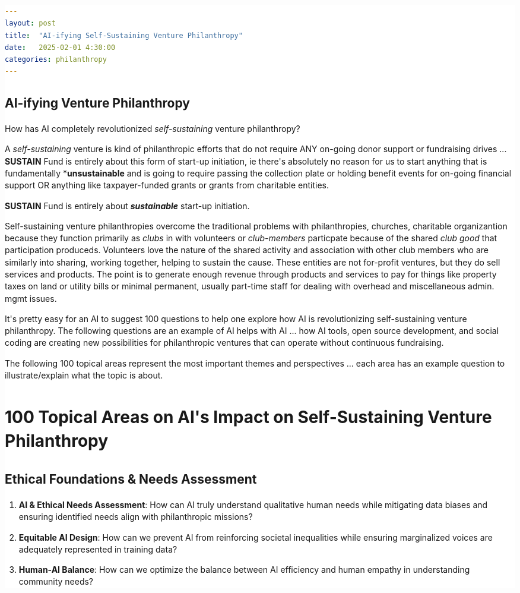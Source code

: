 ```yaml
---
layout: post
title:  "AI-ifying Self-Sustaining Venture Philanthropy"
date:   2025-02-01 4:30:00
categories: philanthropy
---
```



## AI-ifying Venture Philanthropy

How has AI completely revolutionized *self-sustaining* venture philanthropy?

A *self-sustaining* venture is kind of philanthropic efforts that do not require ANY on-going donor support or fundraising drives ... **SUSTAIN** Fund is entirely about this form of start-up initiation, ie there's absolutely no reason for us to start anything that is fundamentally ***unsustainable** and is going to require passing the collection plate or holding benefit events for on-going financial support OR anything like taxpayer-funded grants or grants from charitable entities. 

**SUSTAIN** Fund is entirely about ***sustainable*** start-up initiation.

Self-sustaining venture philanthropies overcome the traditional problems with philanthropies, churches, charitable organizantion because they function primarily as *clubs* in with volunteers or *club-members* particpate because of the shared *club good* that participation produceds. Volunteers love the nature of the shared activity and association with other club members who are similarly into sharing, working together, helping to sustain the cause. These entities are not for-profit ventures, but they do sell services and products. The point is to generate enough revenue through products and services to pay for things like property taxes on land or utility bills or minimal permanent, usually part-time staff for dealing with overhead and miscellaneous admin. mgmt issues.

It's pretty easy for an AI to suggest 100 questions to help one explore how AI is revolutionizing self-sustaining venture philanthropy. The following questions are an example of AI helps with AI ... how AI tools, open source development, and social coding are creating new possibilities for philanthropic ventures that can operate without continuous fundraising.

The following 100 topical areas represent the most important themes and perspectives ... each area has an example question to illustrate/explain what the topic is about.

# 100 Topical Areas on AI's Impact on Self-Sustaining Venture Philanthropy

## Ethical Foundations & Needs Assessment

1. **AI & Ethical Needs Assessment**: How can AI truly understand qualitative human needs while mitigating data biases and ensuring identified needs align with philanthropic missions?

2. **Equitable AI Design**: How can we prevent AI from reinforcing societal inequalities while ensuring marginalized voices are adequately represented in training data?

3. **Human-AI Balance**: How can we optimize the balance between AI efficiency and human empathy in understanding community needs?
